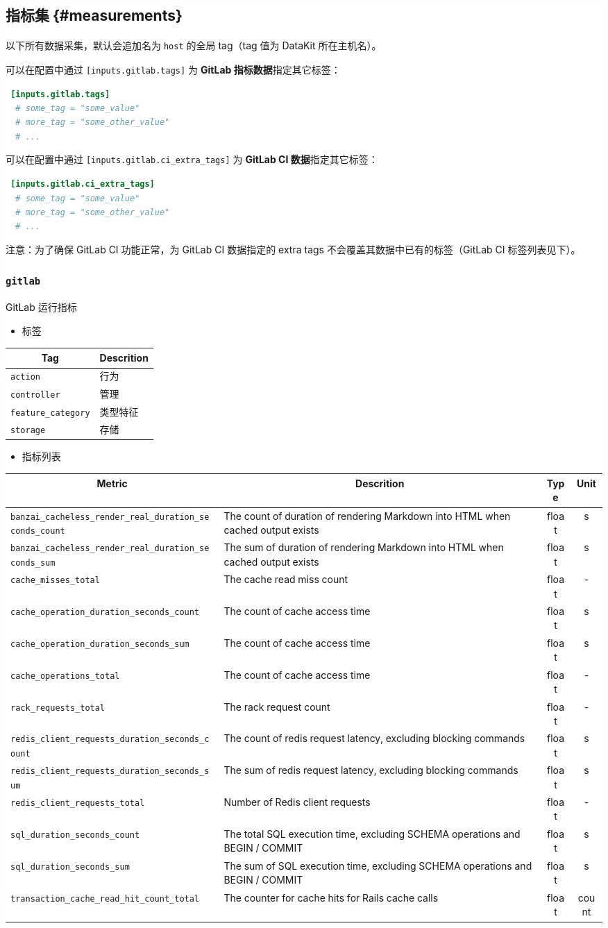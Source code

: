 ## 指标集 {#measurements}

以下所有数据采集，默认会追加名为 `host` 的全局 tag（tag 值为 DataKit 所在主机名）。

可以在配置中通过 `[inputs.gitlab.tags]` 为 **GitLab 指标数据**指定其它标签：

``` toml
 [inputs.gitlab.tags]
  # some_tag = "some_value"
  # more_tag = "some_other_value"
  # ...
```

可以在配置中通过 `[inputs.gitlab.ci_extra_tags]` 为 **GitLab CI 数据**指定其它标签：

``` toml
 [inputs.gitlab.ci_extra_tags]
  # some_tag = "some_value"
  # more_tag = "some_other_value"
  # ...
```

注意：为了确保 GitLab CI 功能正常，为 GitLab CI 数据指定的 extra tags 不会覆盖其数据中已有的标签（GitLab CI 标签列表见下）。



### `gitlab`

GitLab 运行指标

- 标签


| Tag | Descrition |
|  ----  | --------|
|`action`|行为|
|`controller`|管理|
|`feature_category`|类型特征|
|`storage`|存储|

- 指标列表


| Metric | Descrition | Type | Unit |
| ---- |---- | :---:    | :----: |
|`banzai_cacheless_render_real_duration_seconds_count`|The count of duration of rendering Markdown into HTML when cached output exists|float|s|
|`banzai_cacheless_render_real_duration_seconds_sum`|The sum of duration of rendering Markdown into HTML when cached output exists|float|s|
|`cache_misses_total`|The cache read miss count|float|-|
|`cache_operation_duration_seconds_count`|The count of cache access time|float|s|
|`cache_operation_duration_seconds_sum`|The count of cache access time|float|s|
|`cache_operations_total`|The count of cache access time|float|-|
|`rack_requests_total`|The rack request count|float|-|
|`redis_client_requests_duration_seconds_count`|The count of redis request latency, excluding blocking commands|float|s|
|`redis_client_requests_duration_seconds_sum`|The sum of redis request latency, excluding blocking commands|float|s|
|`redis_client_requests_total`|Number of Redis client requests|float|-|
|`sql_duration_seconds_count`|The total SQL execution time, excluding SCHEMA operations and BEGIN / COMMIT|float|s|
|`sql_duration_seconds_sum`|The sum of SQL execution time, excluding SCHEMA operations and BEGIN / COMMIT|float|s|
|`transaction_cache_read_hit_count_total`|The counter for cache hits for Rails cache calls|float|count|